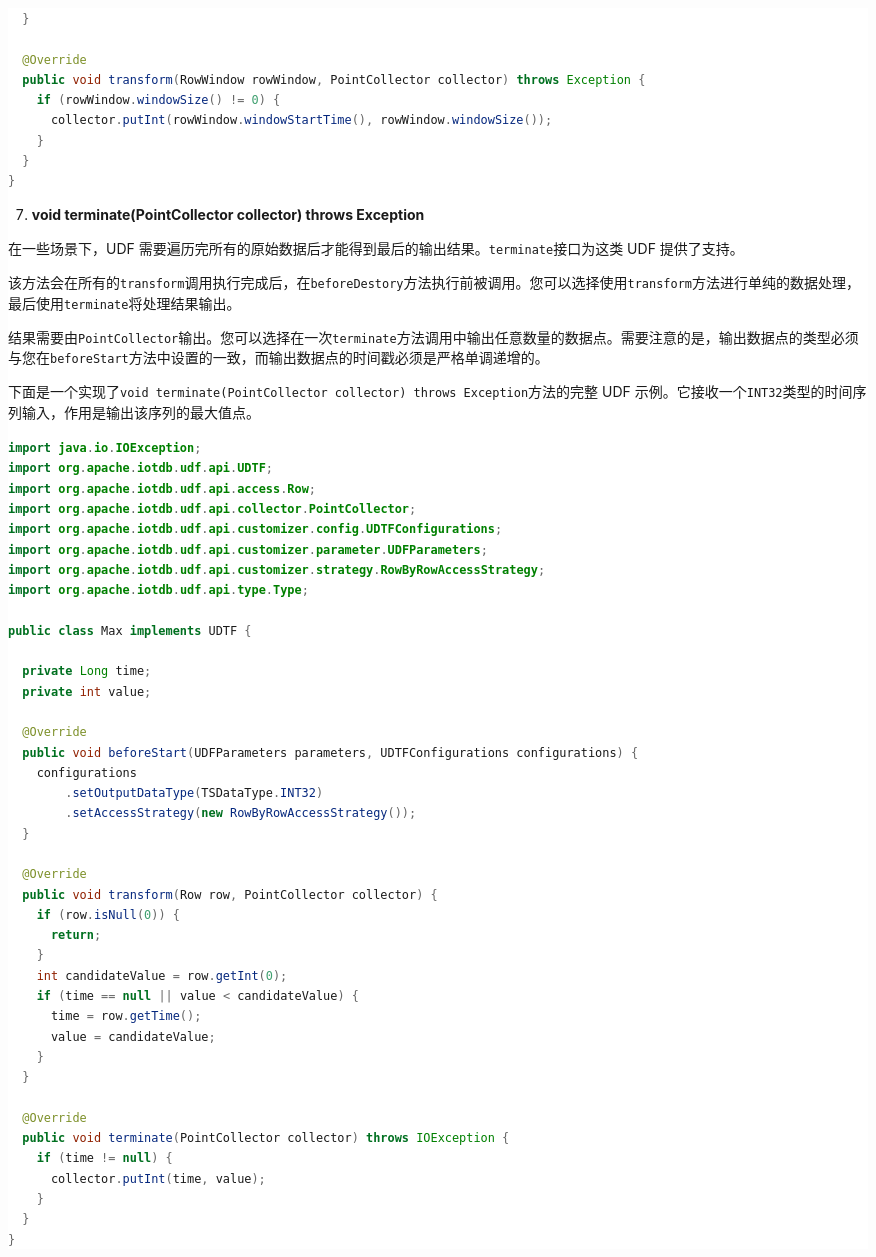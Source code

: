 ```java
  }

  @Override
  public void transform(RowWindow rowWindow, PointCollector collector) throws Exception {
    if (rowWindow.windowSize() != 0) {
      collector.putInt(rowWindow.windowStartTime(), rowWindow.windowSize());
    }
  }
}
```

7. **void terminate(PointCollector collector) throws Exception**

在一些场景下，UDF 需要遍历完所有的原始数据后才能得到最后的输出结果。`terminate`接口为这类 UDF 提供了支持。

该方法会在所有的`transform`调用执行完成后，在`beforeDestory`方法执行前被调用。您可以选择使用`transform`方法进行单纯的数据处理，最后使用`terminate`将处理结果输出。

结果需要由`PointCollector`输出。您可以选择在一次`terminate`方法调用中输出任意数量的数据点。需要注意的是，输出数据点的类型必须与您在`beforeStart`方法中设置的一致，而输出数据点的时间戳必须是严格单调递增的。

下面是一个实现了`void terminate(PointCollector collector) throws Exception`方法的完整 UDF 示例。它接收一个`INT32`类型的时间序列输入，作用是输出该序列的最大值点。

```java
import java.io.IOException;
import org.apache.iotdb.udf.api.UDTF;
import org.apache.iotdb.udf.api.access.Row;
import org.apache.iotdb.udf.api.collector.PointCollector;
import org.apache.iotdb.udf.api.customizer.config.UDTFConfigurations;
import org.apache.iotdb.udf.api.customizer.parameter.UDFParameters;
import org.apache.iotdb.udf.api.customizer.strategy.RowByRowAccessStrategy;
import org.apache.iotdb.udf.api.type.Type;

public class Max implements UDTF {

  private Long time;
  private int value;

  @Override
  public void beforeStart(UDFParameters parameters, UDTFConfigurations configurations) {
    configurations
        .setOutputDataType(TSDataType.INT32)
        .setAccessStrategy(new RowByRowAccessStrategy());
  }

  @Override
  public void transform(Row row, PointCollector collector) {
    if (row.isNull(0)) {
      return;
    }
    int candidateValue = row.getInt(0);
    if (time == null || value < candidateValue) {
      time = row.getTime();
      value = candidateValue;
    }
  }

  @Override
  public void terminate(PointCollector collector) throws IOException {
    if (time != null) {
      collector.putInt(time, value);
    }
  }
}
```